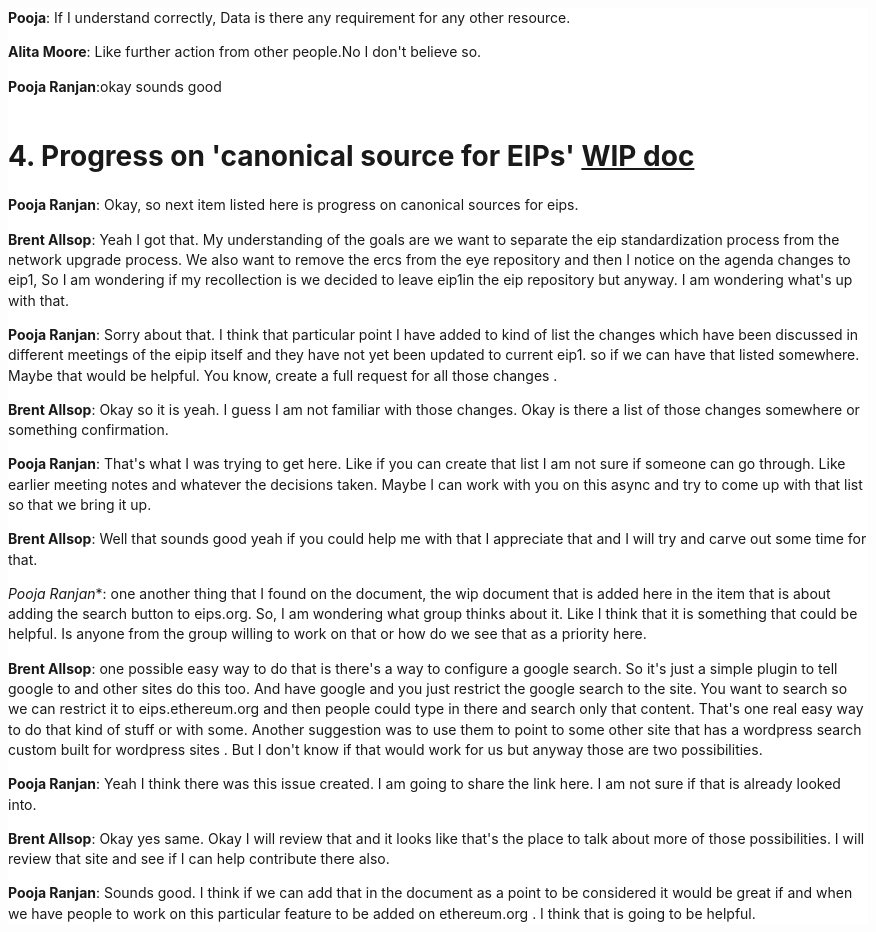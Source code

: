 **Pooja**: If I understand correctly, Data is there any requirement for any other resource.

**Alita Moore**: Like further action from other people.No I don't believe so.

**Pooja Ranjan**:okay sounds good

# 4. Progress on 'canonical source for EIPs' [WIP doc](https://docs.google.com/document/d/1hUpMQh9gA5z3WSDvXKqU_CS6g3Y0hugJZHDYQdKxot8/edit)

**Pooja Ranjan**: Okay, so next item listed here is progress on canonical sources for eips.

**Brent Allsop**: Yeah I got that. My understanding of the goals are we want to separate the eip standardization process from the network upgrade process. We also want to remove the ercs from the eye repository and then I notice on the agenda changes to eip1, So I am wondering if my recollection is we decided to leave eip1in the eip repository but anyway. I am wondering what's up with that.

**Pooja Ranjan**: Sorry about that. I think that particular point I have added to kind of list the changes which have been discussed in  different meetings of the eipip itself and they have not yet been updated to current eip1. so if we can have that listed somewhere. Maybe that would be helpful. You know, create a full request for all those changes .

**Brent Allsop**: Okay so it is yeah. I guess I am not familiar with those changes. Okay is there a list of those changes somewhere or something confirmation. 

**Pooja Ranjan**: That's what I was trying to get here. Like if you can create that list I am not sure if someone can go through. Like earlier meeting notes and whatever the decisions taken. Maybe I can work with you on this async and try to come up with that list so that we
bring it up.

**Brent Allsop**: Well that sounds good yeah if you could help me with that I appreciate that and I will try and carve out some time for that.

*Pooja Ranjan**: one another thing that I found on the document, the wip document that is added here in the item that is about adding the search button to eips.org. So, I am wondering what group thinks about it. Like I think that it is something that could be helpful. Is anyone from the group willing to work on that or how do we see that as a priority here.

**Brent Allsop**: one possible easy way to do that is there's a way to configure a google search. So it's just a simple plugin to tell google to and other sites do this too. And have google and you just restrict the google search to the site. You want to search so we can restrict it to eips.ethereum.org and then people could type in there and search only that content. That's one real easy way to do that kind of stuff or with some. Another suggestion was to use them to point to some other site that has a wordpress search custom built for wordpress sites . But I don't know if that would work for us but anyway those are two possibilities.

**Pooja Ranjan**: Yeah I think there was this issue created. I am going to share the link here. I am not sure if that is already looked into.

**Brent Allsop**: Okay  yes same. Okay I will review that and it looks like that's the place to talk about more of those possibilities. I will review that site and see if I can  help contribute there also.

**Pooja Ranjan**: Sounds good. I think if we can add that in the document as a point to be considered it would be great if and when we have people to work on this particular feature to be added on ethereum.org . I think that is going to be helpful.
